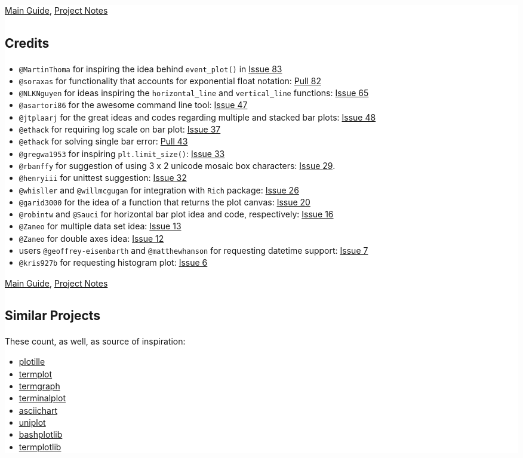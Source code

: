 [Main Guide](https://github.com/piccolomo/plotext#guide), [Project Notes](https://github.com/piccolomo/plotext/blob/master/readme/notes.md#project-notes)


## Credits
 - `@MartinThoma` for inspiring the idea behind `event_plot()` in [Issue 83](https://github.com/piccolomo/plotext/issues/83)
 - `@soraxas` for functionality that accounts for exponential float notation: [Pull 82](https://github.com/piccolomo/plotext/pull/82)
 - `@NLKNguyen` for ideas inspiring the `horizontal_line` and `vertical_line` functions: [Issue 65](https://github.com/piccolomo/plotext/issues/65)
 - `@asartori86` for the awesome command line tool: [Issue 47](https://github.com/piccolomo/plotext/issues/47)
 - `@jtplaarj` for the great ideas and codes regarding multiple and stacked bar plots: [Issue 48](https://github.com/piccolomo/plotext/issues/48)
 - `@ethack` for  requiring log scale on bar plot: [Issue 37](https://github.com/piccolomo/plotext/issues/37)
 - `@ethack` for  solving single bar error: [Pull 43](https://github.com/piccolomo/plotext/issues/43)
 - `@gregwa1953` for  inspiring `plt.limit_size()`: [Issue 33](https://github.com/piccolomo/plotext/issues/33)
 - `@rbanffy` for suggestion of using 3 x 2 unicode mosaic box characters: [Issue 29](https://github.com/piccolomo/plotext/issues/29).
 - `@henryiii` for unittest suggestion: [Issue 32](https://github.com/piccolomo/plotext/issues/32)
 - `@whisller` and `@willmcgugan` for integration with `Rich` package: [Issue 26](https://github.com/piccolomo/plotext/issues/26)
 - `@garid3000` for the idea of a function that returns the plot canvas: [Issue 20](https://github.com/piccolomo/plotext/issues/20)
 - `@robintw` and `@Sauci` for horizontal bar plot idea and code, respectively: [Issue 16](https://github.com/piccolomo/plotext/issues/16)
 - `@Zaneo` for multiple data set idea: [Issue 13](https://github.com/piccolomo/plotext/issues/13)
 - `@Zaneo` for double axes idea: [Issue 12](https://github.com/piccolomo/plotext/issues/12)
 - users `@geoffrey-eisenbarth` and  `@matthewhanson` for requesting datetime support: [Issue 7](https://github.com/piccolomo/plotext/issues/7)
 - `@kris927b` for requesting histogram plot: [Issue 6](https://github.com/piccolomo/plotext/issues/6)

[Main Guide](https://github.com/piccolomo/plotext#guide), [Project Notes](https://github.com/piccolomo/plotext/blob/master/readme/notes.md#project-notes)

## Similar Projects
These count, as well, as source of inspiration:
- [plotille](https://github.com/tammoippen/plotille)
- [termplot](https://github.com/justnoise/termplot)
- [termgraph](https://github.com/sgeisler/termgraph)
- [terminalplot](https://github.com/kressi/terminalplot)
- [asciichart](https://github.com/cashlo/asciichart)
- [uniplot](https://github.com/olavolav/uniplot)
- [bashplotlib](https://github.com/glamp/bashplotlib)
- [termplotlib](https://github.com/nschloe/termplotlib)